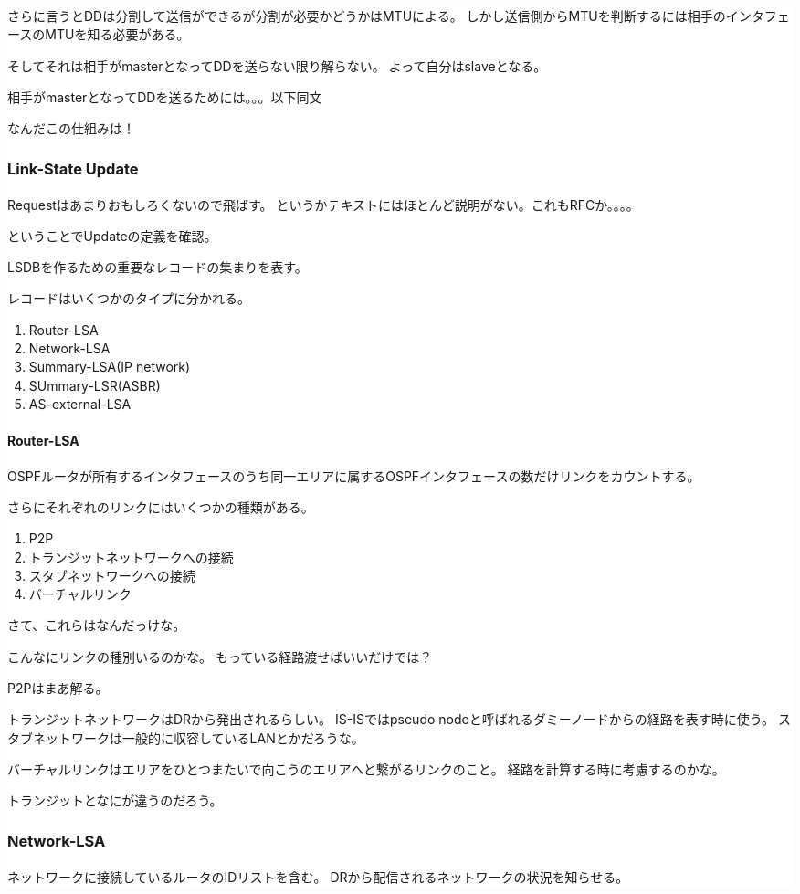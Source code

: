 さらに言うとDDは分割して送信ができるが分割が必要かどうかはMTUによる。
しかし送信側からMTUを判断するには相手のインタフェースのMTUを知る必要がある。

そしてそれは相手がmasterとなってDDを送らない限り解らない。
よって自分はslaveとなる。

相手がmasterとなってDDを送るためには。。。以下同文

なんだこの仕組みは！

### Link-State Update

Requestはあまりおもしろくないので飛ばす。
というかテキストにはほとんど説明がない。これもRFCか。。。。

ということでUpdateの定義を確認。

LSDBを作るための重要なレコードの集まりを表す。

レコードはいくつかのタイプに分かれる。

1. Router-LSA
2. Network-LSA
3. Summary-LSA(IP network)
4. SUmmary-LSR(ASBR)
5. AS-external-LSA

#### Router-LSA

OSPFルータが所有するインタフェースのうち同一エリアに属するOSPFインタフェースの数だけリンクをカウントする。

さらにそれぞれのリンクにはいくつかの種類がある。

1. P2P
2. トランジットネットワークへの接続
3. スタブネットワークへの接続
4. バーチャルリンク

さて、これらはなんだっけな。

こんなにリンクの種別いるのかな。
もっている経路渡せばいいだけでは？

P2Pはまあ解る。

トランジットネットワークはDRから発出されるらしい。
IS-ISではpseudo nodeと呼ばれるダミーノードからの経路を表す時に使う。
スタブネットワークは一般的に収容しているLANとかだろうな。

バーチャルリンクはエリアをひとつまたいで向こうのエリアへと繋がるリンクのこと。
経路を計算する時に考慮するのかな。

トランジットとなにが違うのだろう。

### Network-LSA

ネットワークに接続しているルータのIDリストを含む。
DRから配信されるネットワークの状況を知らせる。
